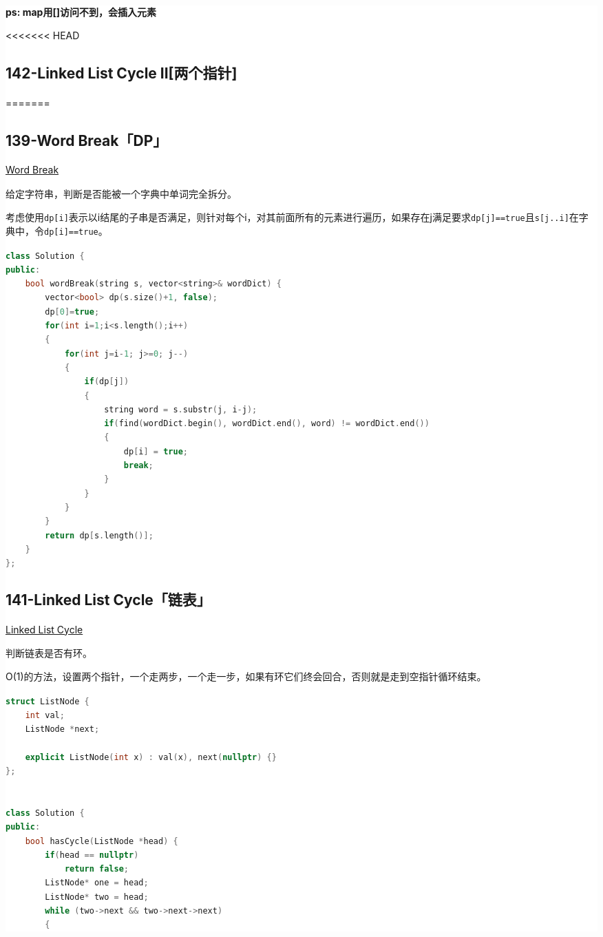 
**ps: map用[]访问不到，会插入元素**

<<<<<<< HEAD
## 142-Linked List Cycle II[两个指针]
=======
## 139-Word Break「DP」

[Word Break](https://leetcode.com/problems/word-break/)

给定字符串，判断是否能被一个字典中单词完全拆分。

考虑使用`dp[i]`表示以i结尾的子串是否满足，则针对每个i，对其前面所有的元素进行遍历，如果存在j满足要求`dp[j]==true`且`s[j..i]`在字典中，令`dp[i]==true`。

```c++
class Solution {
public:
    bool wordBreak(string s, vector<string>& wordDict) {
        vector<bool> dp(s.size()+1, false);
        dp[0]=true;
        for(int i=1;i<s.length();i++)
        {
            for(int j=i-1; j>=0; j--)
            {
                if(dp[j])
                {
                    string word = s.substr(j, i-j);
                    if(find(wordDict.begin(), wordDict.end(), word) != wordDict.end())
                    {
                        dp[i] = true;
                        break;
                    }
                }
            }
        }
        return dp[s.length()];
    }
};
```

## 141-Linked List Cycle「链表」

[Linked List Cycle](https://leetcode.com/problems/linked-list-cycle/)

判断链表是否有环。

O(1)的方法，设置两个指针，一个走两步，一个走一步，如果有环它们终会回合，否则就是走到空指针循环结束。

```c++
struct ListNode {
    int val;
    ListNode *next;

    explicit ListNode(int x) : val(x), next(nullptr) {}
};


class Solution {
public:
    bool hasCycle(ListNode *head) {
        if(head == nullptr)
            return false;
        ListNode* one = head;
        ListNode* two = head;
        while (two->next && two->next->next)
        {
```
